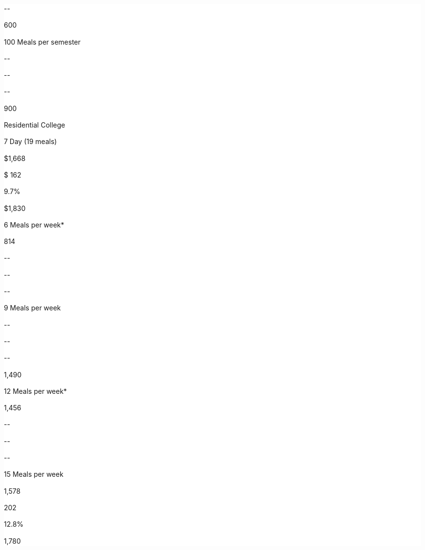 \--

600

100 Meals per semester

\--

\--

\--

900

Residential College

7 Day (19 meals)

$1,668

$ 162

9.7%

$1,830

6 Meals per week\*

814

\--

\--

\--

9 Meals per week

\--

\--

\--

1,490

12 Meals per week\*

1,456

\--

\--

\--

15 Meals per week

1,578

202

12.8%

1,780
